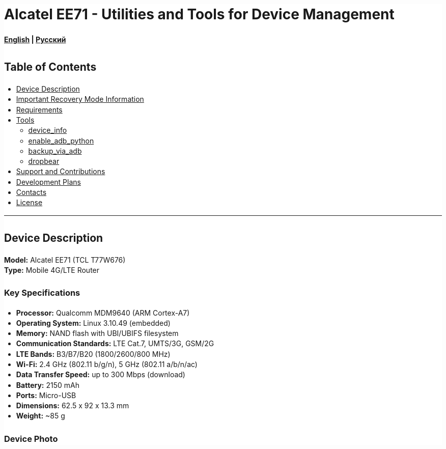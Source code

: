 # Alcatel EE71 - Utilities and Tools for Device Management

**[English](README.md) | [Русский](README.ru.md)**

## Table of Contents

- [Device Description](#device-description)
- [Important Recovery Mode Information](#-important-recovery-mode-information)
- [Requirements](#requirements)
- [Tools](#tools)
  - [device_info](#device_info)
  - [enable_adb_python](#enable_adb_python)
  - [backup_via_adb](#backup_via_adb)
  - [dropbear](#dropbear)
- [Support and Contributions](#support-and-contributions)
- [Development Plans](#development-plans)
- [Contacts](#contacts)
- [License](#license)

---

## Device Description

**Model:** Alcatel EE71 (TCL T77W676)  
**Type:** Mobile 4G/LTE Router

### Key Specifications

- **Processor:** Qualcomm MDM9640 (ARM Cortex-A7)
- **Operating System:** Linux 3.10.49 (embedded)
- **Memory:** NAND flash with UBI/UBIFS filesystem
- **Communication Standards:** LTE Cat.7, UMTS/3G, GSM/2G
- **LTE Bands:** B3/B7/B20 (1800/2600/800 MHz)
- **Wi-Fi:** 2.4 GHz (802.11 b/g/n), 5 GHz (802.11 a/b/n/ac)
- **Data Transfer Speed:** up to 300 Mbps (download)
- **Battery:** 2150 mAh
- **Ports:** Micro-USB
- **Dimensions:** 62.5 x 92 x 13.3 mm
- **Weight:** ~85 g

### Device Photo
